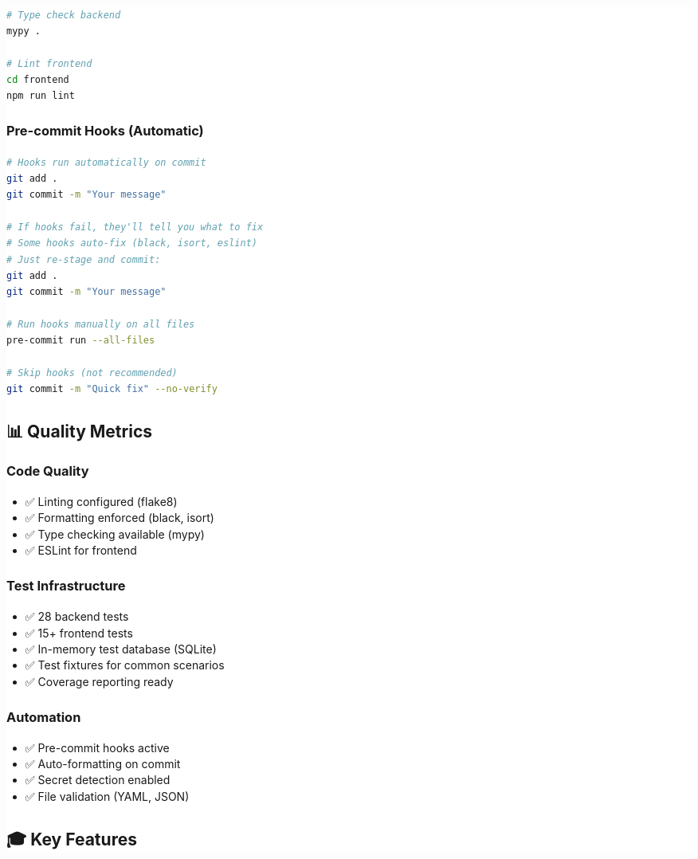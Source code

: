 ```bash
# Type check backend
mypy .

# Lint frontend
cd frontend
npm run lint
```

### Pre-commit Hooks (Automatic)

```bash
# Hooks run automatically on commit
git add .
git commit -m "Your message"

# If hooks fail, they'll tell you what to fix
# Some hooks auto-fix (black, isort, eslint)
# Just re-stage and commit:
git add .
git commit -m "Your message"

# Run hooks manually on all files
pre-commit run --all-files

# Skip hooks (not recommended)
git commit -m "Quick fix" --no-verify
```

## 📊 Quality Metrics

### Code Quality
- ✅ Linting configured (flake8)
- ✅ Formatting enforced (black, isort)
- ✅ Type checking available (mypy)
- ✅ ESLint for frontend

### Test Infrastructure
- ✅ 28 backend tests
- ✅ 15+ frontend tests
- ✅ In-memory test database (SQLite)
- ✅ Test fixtures for common scenarios
- ✅ Coverage reporting ready

### Automation
- ✅ Pre-commit hooks active
- ✅ Auto-formatting on commit
- ✅ Secret detection enabled
- ✅ File validation (YAML, JSON)

## 🎓 Key Features
